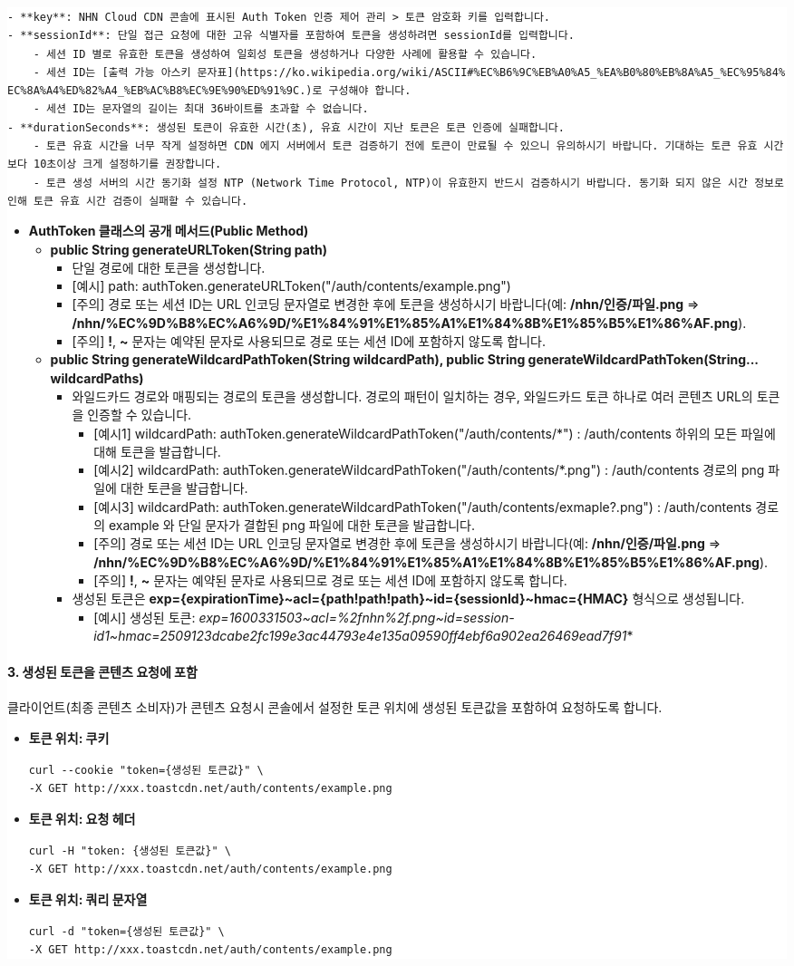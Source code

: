     - **key**: NHN Cloud CDN 콘솔에 표시된 Auth Token 인증 제어 관리 > 토큰 암호화 키를 입력합니다.
    - **sessionId**: 단일 접근 요청에 대한 고유 식별자를 포함하여 토큰을 생성하려면 sessionId를 입력합니다.
        - 세션 ID 별로 유효한 토큰을 생성하여 일회성 토큰을 생성하거나 다양한 사례에 활용할 수 있습니다.
        - 세션 ID는 [출력 가능 아스키 문자표](https://ko.wikipedia.org/wiki/ASCII#%EC%B6%9C%EB%A0%A5_%EA%B0%80%EB%8A%A5_%EC%95%84%EC%8A%A4%ED%82%A4_%EB%AC%B8%EC%9E%90%ED%91%9C.)로 구성해야 합니다.
        - 세션 ID는 문자열의 길이는 최대 36바이트를 초과할 수 없습니다.
    - **durationSeconds**: 생성된 토큰이 유효한 시간(초), 유효 시간이 지난 토큰은 토큰 인증에 실패합니다.
        - 토큰 유효 시간을 너무 작게 설정하면 CDN 에지 서버에서 토큰 검증하기 전에 토큰이 만료될 수 있으니 유의하시기 바랍니다. 기대하는 토큰 유효 시간보다 10초이상 크게 설정하기를 권장합니다.
        - 토큰 생성 서버의 시간 동기화 설정 NTP (Network Time Protocol, NTP)이 유효한지 반드시 검증하시기 바랍니다. 동기화 되지 않은 시간 정보로 인해 토큰 유효 시간 검증이 실패할 수 있습니다.
- **AuthToken 클래스의 공개 메서드(Public Method)**
    - **public String generateURLToken(String path)**
        - 단일 경로에 대한 토큰을 생성합니다.
        - [예시] path: authToken.generateURLToken("/auth/contents/example.png")
        - [주의] 경로 또는 세션 ID는 URL 인코딩 문자열로 변경한 후에 토큰을 생성하시기 바랍니다(예: **/nhn/인증/파일.png** => **/nhn/%EC%9D%B8%EC%A6%9D/%E1%84%91%E1%85%A1%E1%84%8B%E1%85%B5%E1%86%AF.png**).
        - [주의] **!**, **~** 문자는 예약된 문자로 사용되므로 경로 또는 세션 ID에 포함하지 않도록 합니다.
    - **public String generateWildcardPathToken(String wildcardPath), public String generateWildcardPathToken(String... wildcardPaths)**
        - 와일드카드 경로와 매핑되는 경로의 토큰을 생성합니다. 경로의 패턴이 일치하는 경우, 와일드카드 토큰 하나로 여러 콘텐츠 URL의 토큰을 인증할 수 있습니다.
            - [예시1] wildcardPath: authToken.generateWildcardPathToken("/auth/contents/*") : /auth/contents 하위의 모든 파일에 대해 토큰을 발급합니다.
            - [예시2] wildcardPath: authToken.generateWildcardPathToken("/auth/contents/*.png") : /auth/contents 경로의 png 파일에 대한 토큰을 발급합니다.
            - [예시3] wildcardPath: authToken.generateWildcardPathToken("/auth/contents/exmaple?.png") : /auth/contents 경로의 example 와 단일 문자가 결합된 png 파일에 대한 토큰을 발급합니다.
            - [주의] 경로 또는 세션 ID는 URL 인코딩 문자열로 변경한 후에 토큰을 생성하시기 바랍니다(예: **/nhn/인증/파일.png** => **/nhn/%EC%9D%B8%EC%A6%9D/%E1%84%91%E1%85%A1%E1%84%8B%E1%85%B5%E1%86%AF.png**).
            - [주의] **!**, **~** 문자는 예약된 문자로 사용되므로 경로 또는 세션 ID에 포함하지 않도록 합니다.
        - 생성된 토큰은 **exp={expirationTime}~acl={path!path!path}~id={sessionId}~hmac={HMAC}** 형식으로 생성됩니다.
            - [예시] 생성된 토큰: **exp=1600331503~acl=%2fnhn%2f*.png~id=session-id1~hmac=2509123dcabe2fc199e3ac44793e4e135a09590ff4ebf6a902ea26469ead7f91**

#### 3. 생성된 토큰을 콘텐츠 요청에 포함
클라이언트(최종 콘텐츠 소비자)가 콘텐츠 요청시 콘솔에서 설정한 토큰 위치에 생성된 토큰값을 포함하여 요청하도록 합니다.

  - **토큰 위치: 쿠키**
    ```
    curl --cookie "token={생성된 토큰값}" \
    -X GET http://xxx.toastcdn.net/auth/contents/example.png
    ```
  - **토큰 위치: 요청 헤더**
    ```
    curl -H "token: {생성된 토큰값}" \
    -X GET http://xxx.toastcdn.net/auth/contents/example.png
    ```
  - **토큰 위치: 쿼리 문자열**
    ```
    curl -d "token={생성된 토큰값}" \
    -X GET http://xxx.toastcdn.net/auth/contents/example.png
    ```
